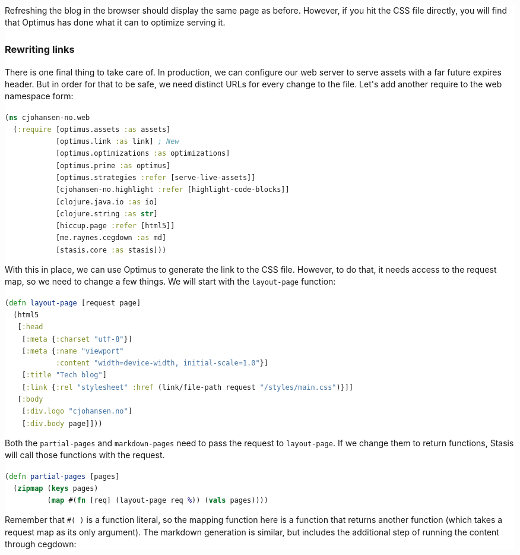 Refreshing the blog in the browser should display the same page as before.
However, if you hit the CSS file directly, you will find that Optimus has done
what it can to optimize serving it.

### Rewriting links

There is one final thing to take care of. In production, we can configure our
web server to serve assets with a far future expires header. But in order for
that to be safe, we need distinct URLs for every change to the file. Let's add
another require to the web namespace form:

```clj
(ns cjohansen-no.web
  (:require [optimus.assets :as assets]
            [optimus.link :as link] ; New
            [optimus.optimizations :as optimizations]
            [optimus.prime :as optimus]
            [optimus.strategies :refer [serve-live-assets]]
            [cjohansen-no.highlight :refer [highlight-code-blocks]]
            [clojure.java.io :as io]
            [clojure.string :as str]
            [hiccup.page :refer [html5]]
            [me.raynes.cegdown :as md]
            [stasis.core :as stasis]))
```

With this in place, we can use Optimus to generate the link to the CSS file.
However, to do that, it needs access to the request map, so we need to change a
few things. We will start with the `layout-page` function:

```clj
(defn layout-page [request page]
  (html5
   [:head
    [:meta {:charset "utf-8"}]
    [:meta {:name "viewport"
            :content "width=device-width, initial-scale=1.0"}]
    [:title "Tech blog"]
    [:link {:rel "stylesheet" :href (link/file-path request "/styles/main.css")}]]
   [:body
    [:div.logo "cjohansen.no"]
    [:div.body page]]))
```

Both the `partial-pages` and `markdown-pages` need to pass
the request to `layout-page`. If we change them to return functions,
Stasis will call those functions with the request.

```clj
(defn partial-pages [pages]
  (zipmap (keys pages)
          (map #(fn [req] (layout-page req %)) (vals pages))))
```

Remember that `#( )` is a function literal, so the mapping function
here is a function that returns another function (which takes a request map as
its only argument). The markdown generation is similar, but includes the
additional step of running the content through cegdown:
